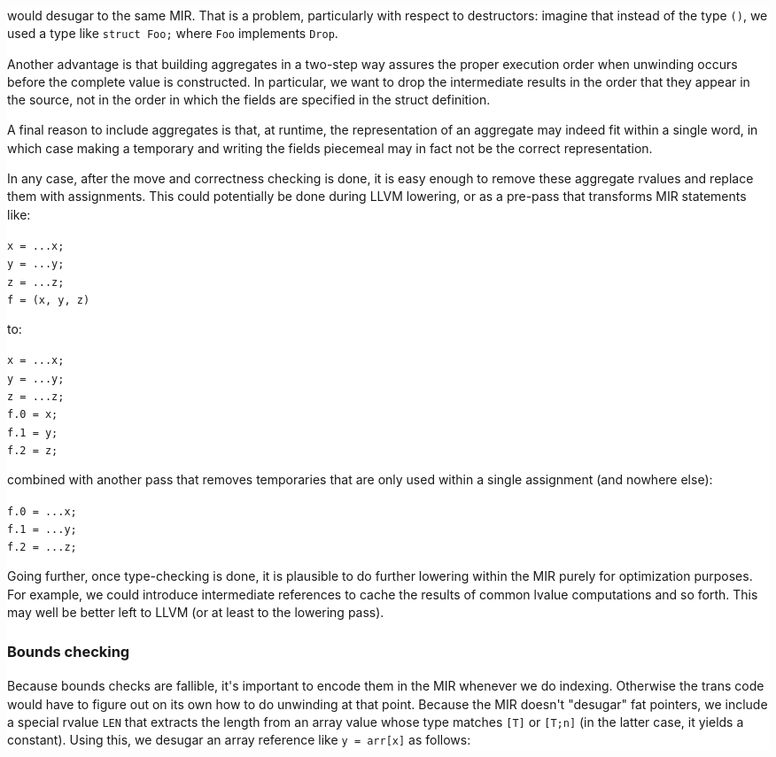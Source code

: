 would desugar to the same MIR. That is a problem, particularly with
respect to destructors: imagine that instead of the type `()`, we used
a type like `struct Foo;` where `Foo` implements `Drop`.

Another advantage is that building aggregates in a two-step way
assures the proper execution order when unwinding occurs before the
complete value is constructed. In particular, we want to drop the
intermediate results in the order that they appear in the source, not
in the order in which the fields are specified in the struct
definition.

A final reason to include aggregates is that, at runtime, the
representation of an aggregate may indeed fit within a single word, in
which case making a temporary and writing the fields piecemeal may in
fact not be the correct representation.

In any case, after the move and correctness checking is done, it is
easy enough to remove these aggregate rvalues and replace them with
assignments. This could potentially be done during LLVM lowering, or
as a pre-pass that transforms MIR statements like:

    x = ...x;
    y = ...y;
    z = ...z;
    f = (x, y, z)
    
to:

    x = ...x;
    y = ...y;
    z = ...z;
    f.0 = x;
    f.1 = y;
    f.2 = z;

combined with another pass that removes temporaries that are only used
within a single assignment (and nowhere else):

    f.0 = ...x;
    f.1 = ...y;
    f.2 = ...z;
    
Going further, once type-checking is done, it is plausible to do
further lowering within the MIR purely for optimization purposes. For
example, we could introduce intermediate references to cache the
results of common lvalue computations and so forth. This may well be
better left to LLVM (or at least to the lowering pass).

### Bounds checking

Because bounds checks are fallible, it's important to encode them in
the MIR whenever we do indexing. Otherwise the trans code would have
to figure out on its own how to do unwinding at that point. Because
the MIR doesn't "desugar" fat pointers, we include a special rvalue
`LEN` that extracts the length from an array value whose type matches
`[T]` or `[T;n]` (in the latter case, it yields a constant). Using
this, we desugar an array reference like `y = arr[x]` as follows:


[crate]: https://github.com/rust-lang/rust/tree/2532ad7d0b2edac1909ef0ef346230331200790b/src/librustc/mir
[mir]: https://github.com/rust-lang/rust/blob/2532ad7d0b2edac1909ef0ef346230331200790b/src/librustc/mir/mod.rs
[build]: https://github.com/rust-lang/rust/tree/fc04eaacc5bd5760e98cd3aa390dcc3ae795d12f/src/librustc_mir/build
[hair]: https://github.com/rust-lang/rust/tree/fc04eaacc5bd5760e98cd3aa390dcc3ae795d12f/src/librustc_mir/hair
[1191]: https://github.com/rust-lang/rfcs/pull/1191
[hair-mod]: https://github.com/rust-lang/rust/blob/21c61336bb9e327b90f4cb8e87a948be40eeafe5/src/librustc_mir/hair/mod.rs
[809]: https://github.com/rust-lang/rfcs/blob/master/text/0809-box-and-in-for-stdlib.md